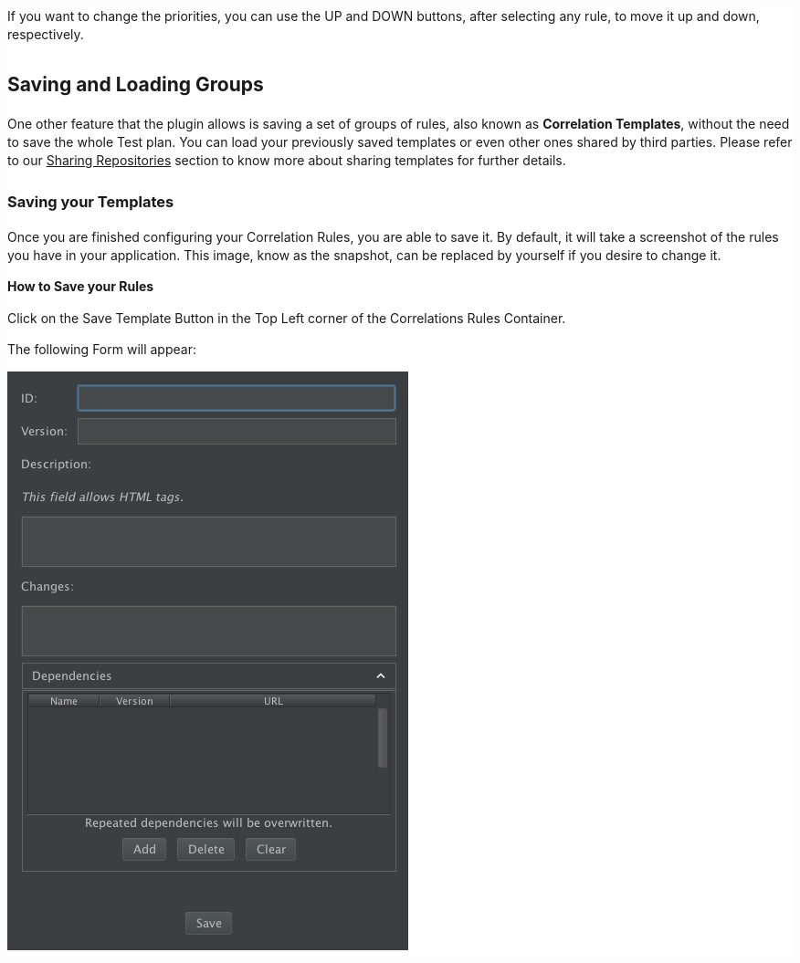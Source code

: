 If you want to change the priorities, you can use the UP and DOWN buttons, after selecting any rule, to move it up and down, respectively.

## Saving and Loading Groups

One other feature that the plugin allows is saving a set of groups of rules, also known as **Correlation Templates**, without the need to save the whole Test plan. You can load your previously saved templates or even other ones shared by third parties. Please refer to our [Sharing Repositories](#sharing-repositories) section to know more about sharing templates for further details.

### Saving your Templates

Once you are finished configuring your Correlation Rules, you are able to save it. By default, it will take a screenshot of the rules you have in your application. This image, know as the snapshot, can be replaced by yourself if you desire to change it.

**How to Save your Rules**

Click on the Save Template Button in the Top Left corner of the Correlations Rules Container.

The following Form will appear:

![Save Template Form](/assets/save-correlation-template.png)
